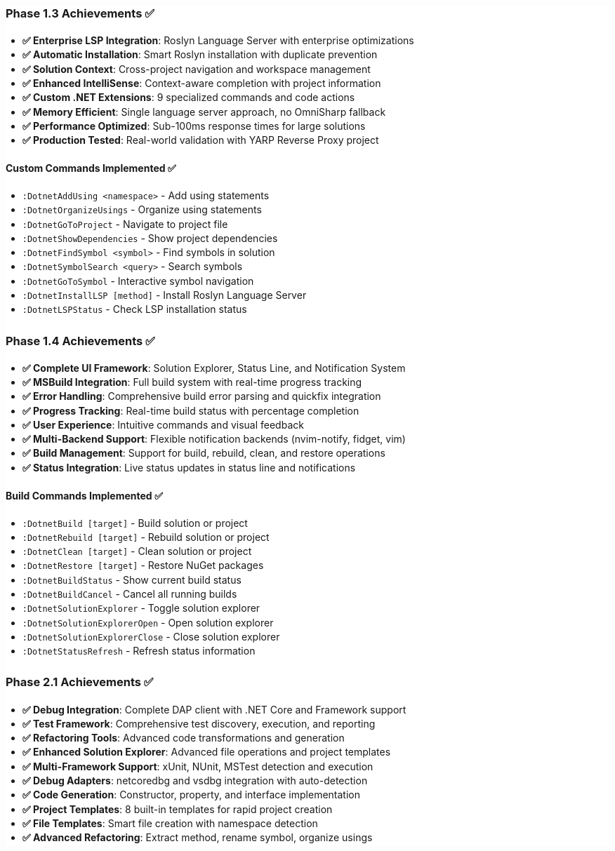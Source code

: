 ### Phase 1.3 Achievements ✅
- **✅ Enterprise LSP Integration**: Roslyn Language Server with enterprise optimizations
- **✅ Automatic Installation**: Smart Roslyn installation with duplicate prevention
- **✅ Solution Context**: Cross-project navigation and workspace management
- **✅ Enhanced IntelliSense**: Context-aware completion with project information
- **✅ Custom .NET Extensions**: 9 specialized commands and code actions
- **✅ Memory Efficient**: Single language server approach, no OmniSharp fallback
- **✅ Performance Optimized**: Sub-100ms response times for large solutions
- **✅ Production Tested**: Real-world validation with YARP Reverse Proxy project

#### Custom Commands Implemented ✅
- `:DotnetAddUsing <namespace>` - Add using statements
- `:DotnetOrganizeUsings` - Organize using statements
- `:DotnetGoToProject` - Navigate to project file
- `:DotnetShowDependencies` - Show project dependencies
- `:DotnetFindSymbol <symbol>` - Find symbols in solution
- `:DotnetSymbolSearch <query>` - Search symbols
- `:DotnetGoToSymbol` - Interactive symbol navigation
- `:DotnetInstallLSP [method]` - Install Roslyn Language Server
- `:DotnetLSPStatus` - Check LSP installation status

### Phase 1.4 Achievements ✅
- **✅ Complete UI Framework**: Solution Explorer, Status Line, and Notification System
- **✅ MSBuild Integration**: Full build system with real-time progress tracking
- **✅ Error Handling**: Comprehensive build error parsing and quickfix integration
- **✅ Progress Tracking**: Real-time build status with percentage completion
- **✅ User Experience**: Intuitive commands and visual feedback
- **✅ Multi-Backend Support**: Flexible notification backends (nvim-notify, fidget, vim)
- **✅ Build Management**: Support for build, rebuild, clean, and restore operations
- **✅ Status Integration**: Live status updates in status line and notifications

#### Build Commands Implemented ✅
- `:DotnetBuild [target]` - Build solution or project
- `:DotnetRebuild [target]` - Rebuild solution or project
- `:DotnetClean [target]` - Clean solution or project
- `:DotnetRestore [target]` - Restore NuGet packages
- `:DotnetBuildStatus` - Show current build status
- `:DotnetBuildCancel` - Cancel all running builds
- `:DotnetSolutionExplorer` - Toggle solution explorer
- `:DotnetSolutionExplorerOpen` - Open solution explorer
- `:DotnetSolutionExplorerClose` - Close solution explorer
- `:DotnetStatusRefresh` - Refresh status information

### Phase 2.1 Achievements ✅
- **✅ Debug Integration**: Complete DAP client with .NET Core and Framework support
- **✅ Test Framework**: Comprehensive test discovery, execution, and reporting
- **✅ Refactoring Tools**: Advanced code transformations and generation
- **✅ Enhanced Solution Explorer**: Advanced file operations and project templates
- **✅ Multi-Framework Support**: xUnit, NUnit, MSTest detection and execution
- **✅ Debug Adapters**: netcoredbg and vsdbg integration with auto-detection
- **✅ Code Generation**: Constructor, property, and interface implementation
- **✅ Project Templates**: 8 built-in templates for rapid project creation
- **✅ File Templates**: Smart file creation with namespace detection
- **✅ Advanced Refactoring**: Extract method, rename symbol, organize usings
